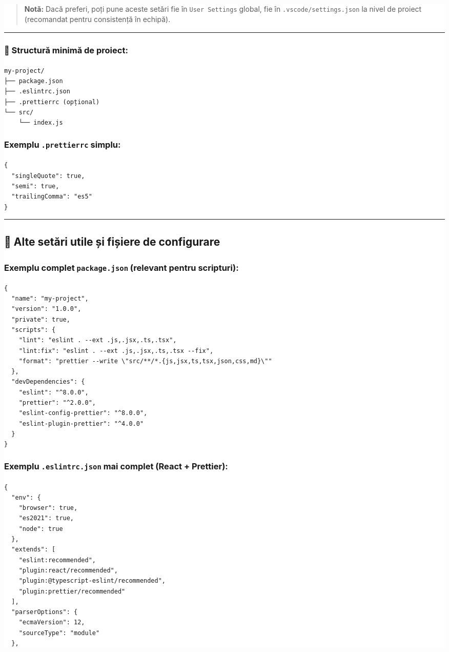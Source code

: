 > **Notă:** Dacă preferi, poți pune aceste setări fie în `User Settings` global, fie în `.vscode/settings.json` la nivel de proiect (recomandat pentru consistență în echipă).

---

### 📁 Structură minimă de proiect:
```
my-project/
├── package.json
├── .eslintrc.json
├── .prettierrc (opțional)
└── src/
    └── index.js
```

### Exemplu `.prettierrc` simplu:
    {
      "singleQuote": true,
      "semi": true,
      "trailingComma": "es5"
    }

---

## 🔧 Alte setări utile și fișiere de configurare

### Exemplu complet `package.json` (relevant pentru scripturi):
    {
      "name": "my-project",
      "version": "1.0.0",
      "private": true,
      "scripts": {
        "lint": "eslint . --ext .js,.jsx,.ts,.tsx",
        "lint:fix": "eslint . --ext .js,.jsx,.ts,.tsx --fix",
        "format": "prettier --write \"src/**/*.{js,jsx,ts,tsx,json,css,md}\""
      },
      "devDependencies": {
        "eslint": "^8.0.0",
        "prettier": "^2.0.0",
        "eslint-config-prettier": "^8.0.0",
        "eslint-plugin-prettier": "^4.0.0"
      }
    }

### Exemplu `.eslintrc.json` mai complet (React + Prettier):
    {
      "env": {
        "browser": true,
        "es2021": true,
        "node": true
      },
      "extends": [
        "eslint:recommended",
        "plugin:react/recommended",
        "plugin:@typescript-eslint/recommended",
        "plugin:prettier/recommended"
      ],
      "parserOptions": {
        "ecmaVersion": 12,
        "sourceType": "module"
      },